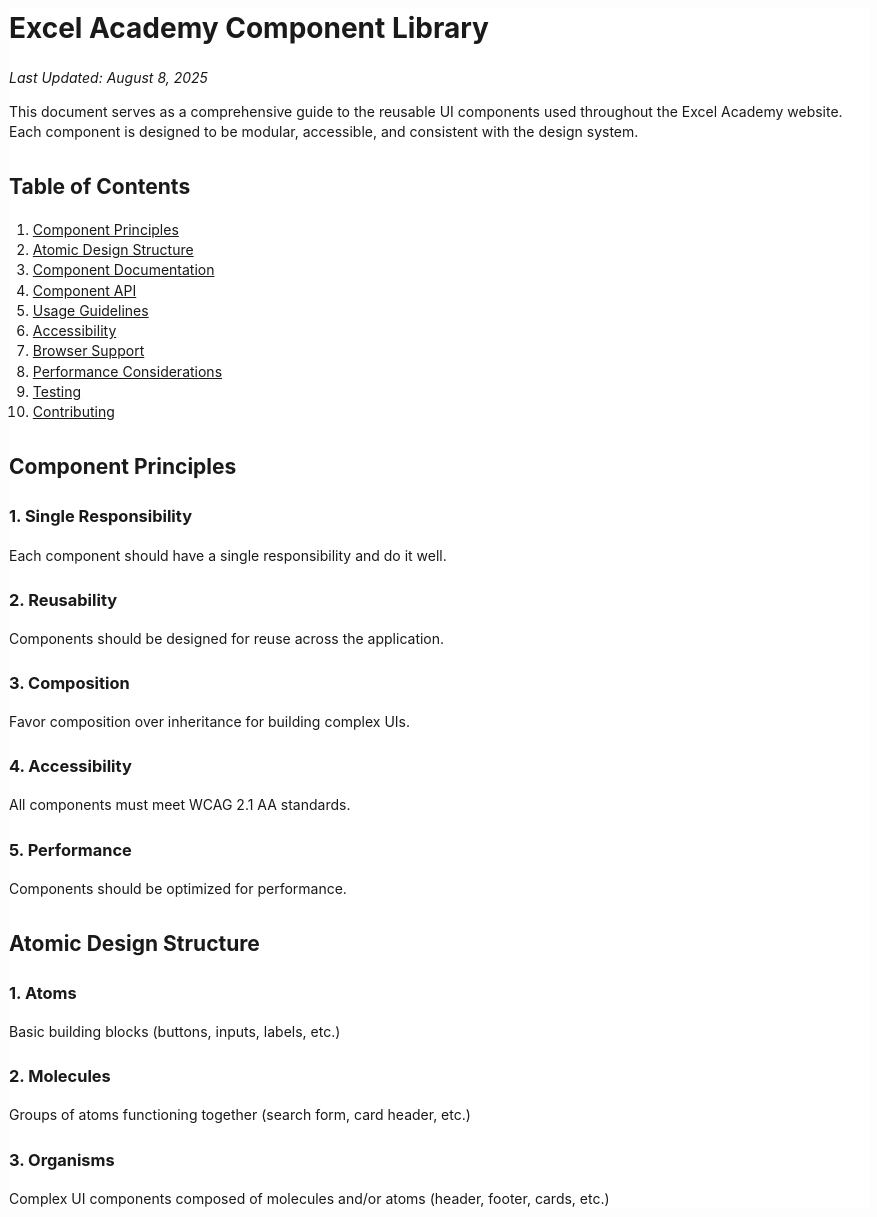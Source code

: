 # Excel Academy Component Library

*Last Updated: August 8, 2025*

This document serves as a comprehensive guide to the reusable UI components used throughout the Excel Academy website. Each component is designed to be modular, accessible, and consistent with the design system.

## Table of Contents
1. [Component Principles](#component-principles)
2. [Atomic Design Structure](#atomic-design-structure)
3. [Component Documentation](#component-documentation)
4. [Component API](#component-api)
5. [Usage Guidelines](#usage-guidelines)
6. [Accessibility](#accessibility)
7. [Browser Support](#browser-support)
8. [Performance Considerations](#performance-considerations)
9. [Testing](#testing)
10. [Contributing](#contributing)

## Component Principles

### 1. Single Responsibility
Each component should have a single responsibility and do it well.

### 2. Reusability
Components should be designed for reuse across the application.

### 3. Composition
Favor composition over inheritance for building complex UIs.

### 4. Accessibility
All components must meet WCAG 2.1 AA standards.

### 5. Performance
Components should be optimized for performance.

## Atomic Design Structure

### 1. Atoms
Basic building blocks (buttons, inputs, labels, etc.)

### 2. Molecules
Groups of atoms functioning together (search form, card header, etc.)

### 3. Organisms
Complex UI components composed of molecules and/or atoms (header, footer, cards, etc.)
